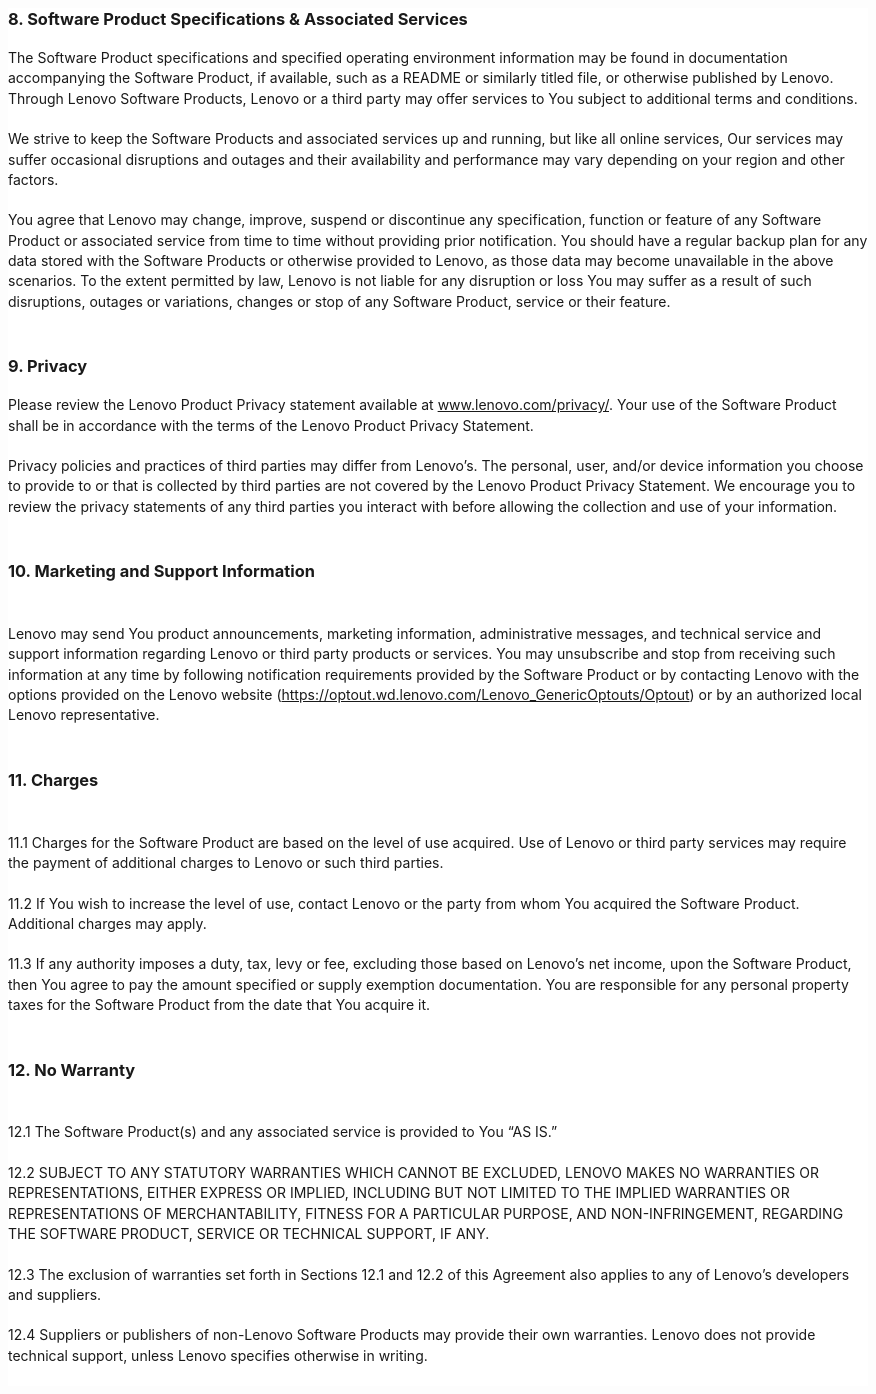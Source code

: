 ### 8.	Software Product Specifications & Associated Services<br />
The Software Product specifications and specified operating environment information may be found in documentation accompanying the Software Product, if available, such as a README or similarly titled file, or otherwise published by Lenovo. Through Lenovo Software Products, Lenovo or a third party may offer services to You subject to additional terms and conditions. <br /><br />
We strive to keep the Software Products and associated services up and running, but like all online services, Our services may suffer occasional disruptions and outages and their availability and performance may vary depending on your region and other factors.<br /><br />
You agree that Lenovo may change, improve, suspend or discontinue any specification, function or feature of any Software Product or associated service from time to time without providing prior notification. You should have a regular backup plan for any data stored with the Software Products or otherwise provided to Lenovo, as those data may become unavailable in the above scenarios. To the extent permitted by law, Lenovo is not liable for any disruption or loss You may suffer as a result of such disruptions, outages or variations, changes or stop of any Software Product, service or their feature.<br /><br />

### 9.	Privacy
Please review the Lenovo Product Privacy statement available at www.lenovo.com/privacy/. Your use of the Software Product shall be in accordance with the terms of the Lenovo Product Privacy Statement.<br /><br />
Privacy policies and practices of third parties may differ from Lenovo’s. The personal, user, and/or device information you choose to provide to or that is collected by third parties are not covered by the Lenovo Product Privacy Statement. We encourage you to review the privacy statements of any third parties you interact with before allowing the collection and use of your information.<br /><br />

### 10.	Marketing and Support Information<br /><br />
Lenovo may send You product announcements, marketing information, administrative messages, and technical service and support information regarding Lenovo or third party products or services. You may unsubscribe and stop from receiving such information at any time by following notification requirements provided by the Software Product or by contacting Lenovo with the options provided on the Lenovo website (https://optout.wd.lenovo.com/Lenovo_GenericOptouts/Optout) or by an authorized local Lenovo representative.<br /><br />

### 11.	Charges<br /><br />
11.1	Charges for the Software Product are based on the level of use acquired. Use of Lenovo or third party services may require the payment of additional charges to Lenovo or such third parties.<br /><br />
11.2	If You wish to increase the level of use, contact Lenovo or the party from whom You acquired the Software Product. Additional charges may apply.<br /><br />
11.3	If any authority imposes a duty, tax, levy or fee, excluding those based on Lenovo’s net income, upon the Software Product, then You agree to pay the amount specified or supply exemption documentation. You are responsible for any personal property taxes for the Software Product from the date that You acquire it.<br /><br />

### 12.	No Warranty<br /><br />
12.1	The Software Product(s) and any associated service is provided to You “AS IS.”<br /><br />
12.2	SUBJECT TO ANY STATUTORY WARRANTIES WHICH CANNOT BE EXCLUDED, LENOVO MAKES NO WARRANTIES OR REPRESENTATIONS, EITHER EXPRESS OR IMPLIED, INCLUDING BUT NOT LIMITED TO THE IMPLIED WARRANTIES OR REPRESENTATIONS OF MERCHANTABILITY, FITNESS FOR A PARTICULAR PURPOSE, AND NON-INFRINGEMENT, REGARDING THE SOFTWARE PRODUCT, SERVICE OR TECHNICAL SUPPORT, IF ANY.<br /><br />
12.3	The exclusion of warranties set forth in Sections 12.1 and 12.2 of this Agreement also applies to any of Lenovo’s developers and suppliers.<br /><br />
12.4	Suppliers or publishers of non-Lenovo Software Products may provide their own warranties. Lenovo does not provide technical support, unless Lenovo specifies otherwise in writing.<br /><br />
